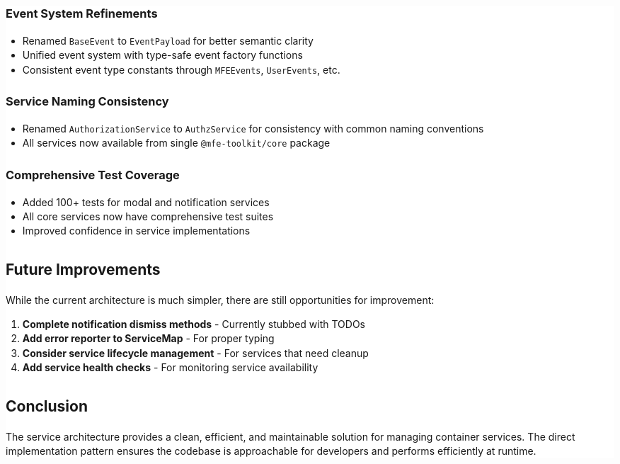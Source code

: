 ### Event System Refinements
- Renamed `BaseEvent` to `EventPayload` for better semantic clarity
- Unified event system with type-safe event factory functions
- Consistent event type constants through `MFEEvents`, `UserEvents`, etc.

### Service Naming Consistency
- Renamed `AuthorizationService` to `AuthzService` for consistency with common naming conventions
- All services now available from single `@mfe-toolkit/core` package

### Comprehensive Test Coverage
- Added 100+ tests for modal and notification services
- All core services now have comprehensive test suites
- Improved confidence in service implementations

## Future Improvements

While the current architecture is much simpler, there are still opportunities for improvement:

1. **Complete notification dismiss methods** - Currently stubbed with TODOs
2. **Add error reporter to ServiceMap** - For proper typing
3. **Consider service lifecycle management** - For services that need cleanup
4. **Add service health checks** - For monitoring service availability

## Conclusion

The service architecture provides a clean, efficient, and maintainable solution for managing container services. The direct implementation pattern ensures the codebase is approachable for developers and performs efficiently at runtime.